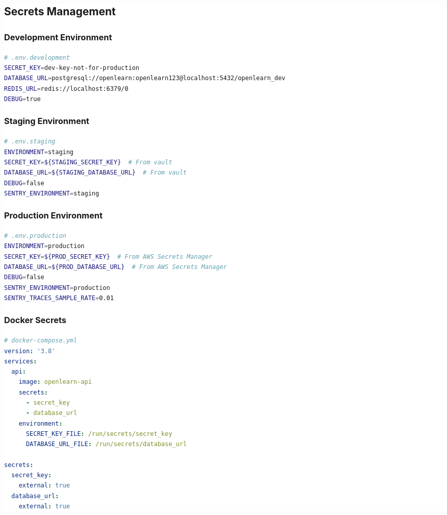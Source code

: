 ## Secrets Management

### Development Environment

```bash
# .env.development
SECRET_KEY=dev-key-not-for-production
DATABASE_URL=postgresql://openlearn:openlearn123@localhost:5432/openlearn_dev
REDIS_URL=redis://localhost:6379/0
DEBUG=true
```

### Staging Environment

```bash
# .env.staging
ENVIRONMENT=staging
SECRET_KEY=${STAGING_SECRET_KEY}  # From vault
DATABASE_URL=${STAGING_DATABASE_URL}  # From vault
DEBUG=false
SENTRY_ENVIRONMENT=staging
```

### Production Environment

```bash
# .env.production
ENVIRONMENT=production
SECRET_KEY=${PROD_SECRET_KEY}  # From AWS Secrets Manager
DATABASE_URL=${PROD_DATABASE_URL}  # From AWS Secrets Manager
DEBUG=false
SENTRY_ENVIRONMENT=production
SENTRY_TRACES_SAMPLE_RATE=0.01
```

### Docker Secrets

```yaml
# docker-compose.yml
version: '3.8'
services:
  api:
    image: openlearn-api
    secrets:
      - secret_key
      - database_url
    environment:
      SECRET_KEY_FILE: /run/secrets/secret_key
      DATABASE_URL_FILE: /run/secrets/database_url

secrets:
  secret_key:
    external: true
  database_url:
    external: true
```
